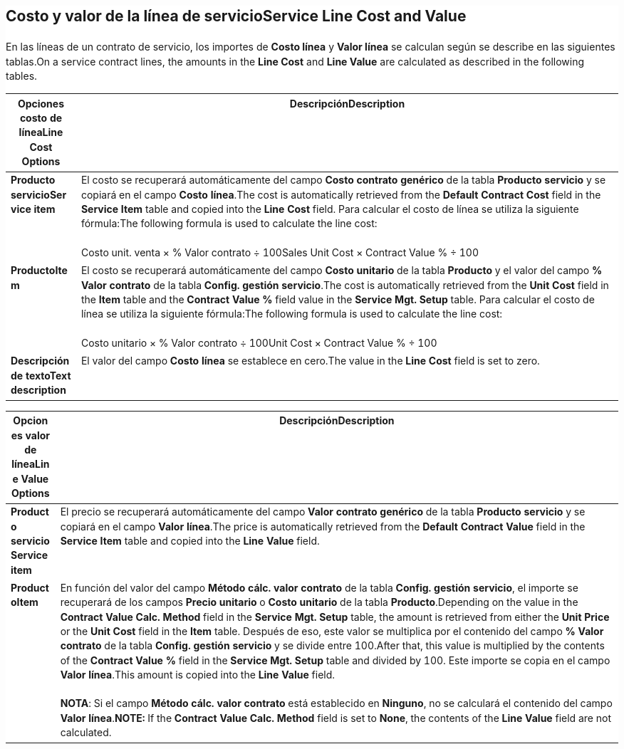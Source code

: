 ## <a name="service-line-cost-and-value"></a><span data-ttu-id="6bc5c-197">Costo y valor de la línea de servicio</span><span class="sxs-lookup"><span data-stu-id="6bc5c-197">Service Line Cost and Value</span></span>
<span data-ttu-id="6bc5c-198">En las líneas de un contrato de servicio, los importes de **Costo línea** y **Valor línea** se calculan según se describe en las siguientes tablas.</span><span class="sxs-lookup"><span data-stu-id="6bc5c-198">On a service contract lines, the amounts in the **Line Cost** and **Line Value** are calculated as described in the following tables.</span></span>

| <span data-ttu-id="6bc5c-199">Opciones costo de línea</span><span class="sxs-lookup"><span data-stu-id="6bc5c-199">Line Cost Options</span></span> | <span data-ttu-id="6bc5c-200">Descripción</span><span class="sxs-lookup"><span data-stu-id="6bc5c-200">Description</span></span>|
|----------------------------------|---------------------------------------|  
|<span data-ttu-id="6bc5c-201">**Producto servicio**</span><span class="sxs-lookup"><span data-stu-id="6bc5c-201">**Service item**</span></span> | <span data-ttu-id="6bc5c-202">El costo se recuperará automáticamente del campo **Costo contrato genérico** de la tabla **Producto servicio** y se copiará en el campo **Costo línea**.</span><span class="sxs-lookup"><span data-stu-id="6bc5c-202">The cost is automatically retrieved from the **Default Contract Cost** field in the **Service Item** table and copied into the **Line Cost** field.</span></span> <span data-ttu-id="6bc5c-203">Para calcular el costo de línea se utiliza la siguiente fórmula:</span><span class="sxs-lookup"><span data-stu-id="6bc5c-203">The following formula is used to calculate the line cost:</span></span><br /><br /> <span data-ttu-id="6bc5c-204">Costo unit. venta × % Valor contrato ÷ 100</span><span class="sxs-lookup"><span data-stu-id="6bc5c-204">Sales Unit Cost × Contract Value % ÷ 100</span></span>|  
|<span data-ttu-id="6bc5c-205">**Producto**</span><span class="sxs-lookup"><span data-stu-id="6bc5c-205">**Item**</span></span> | <span data-ttu-id="6bc5c-206">El costo se recuperará automáticamente del campo **Costo unitario** de la tabla **Producto** y el valor del campo **% Valor contrato** de la tabla **Config. gestión servicio**.</span><span class="sxs-lookup"><span data-stu-id="6bc5c-206">The cost is automatically retrieved from the **Unit Cost** field in the **Item** table and the **Contract Value %** field value in the **Service Mgt. Setup** table.</span></span> <span data-ttu-id="6bc5c-207">Para calcular el costo de línea se utiliza la siguiente fórmula:</span><span class="sxs-lookup"><span data-stu-id="6bc5c-207">The following formula is used to calculate the line cost:</span></span><br /><br /> <span data-ttu-id="6bc5c-208">Costo unitario × % Valor contrato ÷ 100</span><span class="sxs-lookup"><span data-stu-id="6bc5c-208">Unit Cost × Contract Value % ÷ 100</span></span>|  
|<span data-ttu-id="6bc5c-209">**Descripción de texto**</span><span class="sxs-lookup"><span data-stu-id="6bc5c-209">**Text description**</span></span> | <span data-ttu-id="6bc5c-210">El valor del campo **Costo línea** se establece en cero.</span><span class="sxs-lookup"><span data-stu-id="6bc5c-210">The value in the **Line Cost** field is set to zero.</span></span>|  

| <span data-ttu-id="6bc5c-211">Opciones valor de línea</span><span class="sxs-lookup"><span data-stu-id="6bc5c-211">Line Value Options</span></span> | <span data-ttu-id="6bc5c-212">Descripción</span><span class="sxs-lookup"><span data-stu-id="6bc5c-212">Description</span></span>|
|----------------------------------|---------------------------------------|  
|<span data-ttu-id="6bc5c-213">**Producto servicio**</span><span class="sxs-lookup"><span data-stu-id="6bc5c-213">**Service item**</span></span> | <span data-ttu-id="6bc5c-214">El precio se recuperará automáticamente del campo **Valor contrato genérico** de la tabla **Producto servicio** y se copiará en el campo **Valor línea**.</span><span class="sxs-lookup"><span data-stu-id="6bc5c-214">The price is automatically retrieved from the **Default Contract Value** field in the **Service Item** table and copied into the **Line Value** field.</span></span>|  
|<span data-ttu-id="6bc5c-215">**Producto**</span><span class="sxs-lookup"><span data-stu-id="6bc5c-215">**Item**</span></span> | <span data-ttu-id="6bc5c-216">En función del valor del campo **Método cálc. valor contrato** de la tabla **Config. gestión servicio**, el importe se recuperará de los campos **Precio unitario** o **Costo unitario** de la tabla **Producto**.</span><span class="sxs-lookup"><span data-stu-id="6bc5c-216">Depending on the value in the **Contract Value Calc. Method** field in the **Service Mgt. Setup** table, the amount is retrieved from either the **Unit Price** or the **Unit Cost** field in the **Item** table.</span></span> <span data-ttu-id="6bc5c-217">Después de eso, este valor se multiplica por el contenido del campo **% Valor contrato** de la tabla **Config. gestión servicio** y se divide entre 100.</span><span class="sxs-lookup"><span data-stu-id="6bc5c-217">After that, this value is multiplied by the contents of the **Contract Value %** field in the **Service Mgt. Setup** table and divided by 100.</span></span> <span data-ttu-id="6bc5c-218">Este importe se copia en el campo **Valor línea**.</span><span class="sxs-lookup"><span data-stu-id="6bc5c-218">This amount is copied into the **Line Value** field.</span></span><br /><br /> <span data-ttu-id="6bc5c-219">**NOTA**: Si el campo **Método cálc. valor contrato** está establecido en **Ninguno**, no se calculará el contenido del campo **Valor línea**.</span><span class="sxs-lookup"><span data-stu-id="6bc5c-219">**NOTE:** If the **Contract Value Calc. Method** field is set to **None**, the contents of the **Line Value** field are not calculated.</span></span>|  